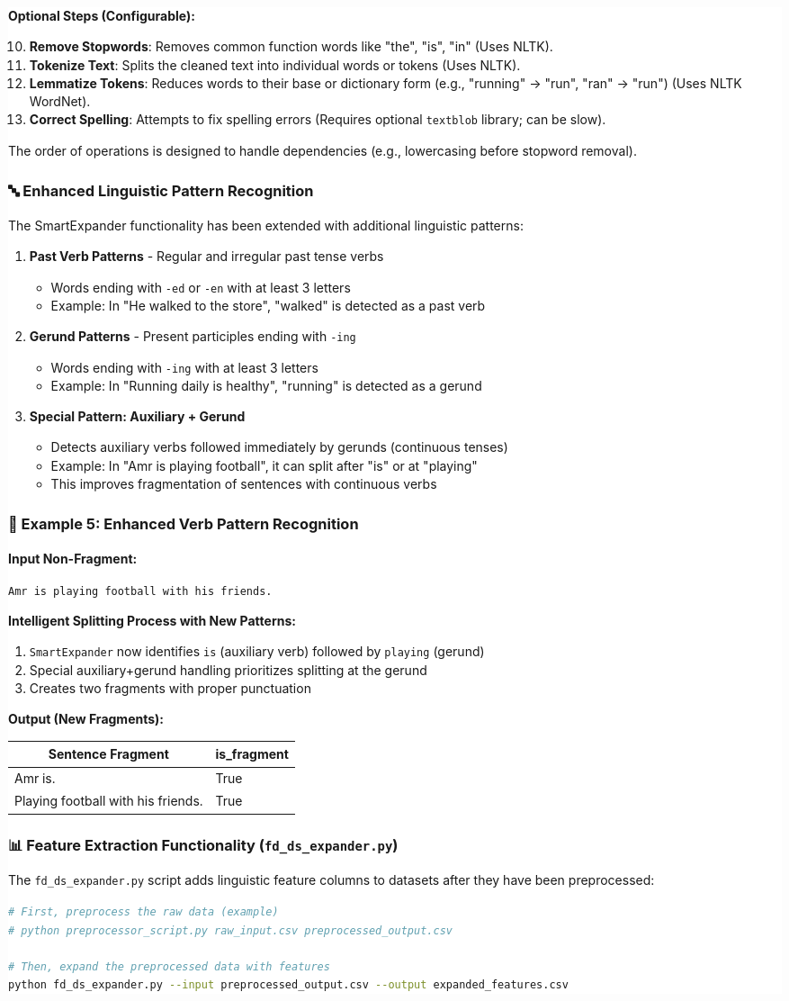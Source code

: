 **Optional Steps (Configurable):**

10. **Remove Stopwords**: Removes common function words like "the", "is", "in" (Uses NLTK).
11. **Tokenize Text**: Splits the cleaned text into individual words or tokens (Uses NLTK).
12. **Lemmatize Tokens**: Reduces words to their base or dictionary form (e.g., "running" → "run", "ran" → "run") (Uses NLTK WordNet).
13. **Correct Spelling**: Attempts to fix spelling errors (Requires optional `textblob` library; can be slow).

The order of operations is designed to handle dependencies (e.g., lowercasing before stopword removal).

### 🔤 Enhanced Linguistic Pattern Recognition

The SmartExpander functionality has been extended with additional linguistic patterns:

1. **Past Verb Patterns** - Regular and irregular past tense verbs
   - Words ending with `-ed` or `-en` with at least 3 letters
   - Example: In "He walked to the store", "walked" is detected as a past verb

2. **Gerund Patterns** - Present participles ending with `-ing`
   - Words ending with `-ing` with at least 3 letters
   - Example: In "Running daily is healthy", "running" is detected as a gerund

3. **Special Pattern: Auxiliary + Gerund**
   - Detects auxiliary verbs followed immediately by gerunds (continuous tenses)
   - Example: In "Amr is playing football", it can split after "is" or at "playing"
   - This improves fragmentation of sentences with continuous verbs

### 📝 Example 5: Enhanced Verb Pattern Recognition

**Input Non-Fragment:**
```
Amr is playing football with his friends.
```

**Intelligent Splitting Process with New Patterns:**
1. `SmartExpander` now identifies `is` (auxiliary verb) followed by `playing` (gerund)
2. Special auxiliary+gerund handling prioritizes splitting at the gerund
3. Creates two fragments with proper punctuation

**Output (New Fragments):**

| Sentence Fragment                  | is_fragment |
|------------------------------------|-------------|
| Amr is.                            | True        |
| Playing football with his friends. | True        |

### 📊 Feature Extraction Functionality (`fd_ds_expander.py`)

The `fd_ds_expander.py` script adds linguistic feature columns to datasets after they have been preprocessed:

```bash
# First, preprocess the raw data (example)
# python preprocessor_script.py raw_input.csv preprocessed_output.csv

# Then, expand the preprocessed data with features
python fd_ds_expander.py --input preprocessed_output.csv --output expanded_features.csv
```
